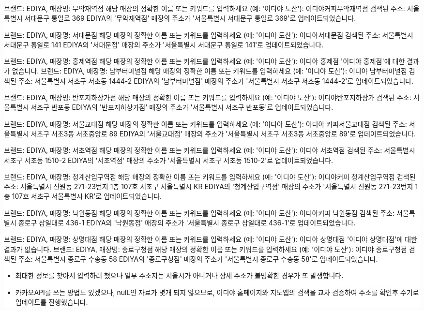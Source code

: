 브랜드: EDIYA, 매장명: 무악재역점
해당 매장의 정확한 이름 또는 키워드를 입력하세요 (예: '이디야 도산'): 이디야커피무악재역점
검색된 주소: 서울특별시 서대문구 통일로 369
EDIYA의 '무악재역점' 매장의 주소가 '서울특별시 서대문구 통일로 369'로 업데이트되었습니다.

브랜드: EDIYA, 매장명: 서대문점
해당 매장의 정확한 이름 또는 키워드를 입력하세요 (예: '이디야 도산'): 이디야서대문점
검색된 주소: 서울특별시 서대문구 통일로 141
EDIYA의 '서대문점' 매장의 주소가 '서울특별시 서대문구 통일로 141'로 업데이트되었습니다.

브랜드: EDIYA, 매장명: 홍제역점
해당 매장의 정확한 이름 또는 키워드를 입력하세요 (예: '이디야 도산'): 이디야 홍제점
'이디야 홍제점'에 대한 결과가 없습니다.
브랜드: EDIYA, 매장명: 남부터미널점
해당 매장의 정확한 이름 또는 키워드를 입력하세요 (예: '이디야 도산'): 이디야 남부터미널점
검색된 주소: 서울특별시 서초구 서초동 1444-2
EDIYA의 '남부터미널점' 매장의 주소가 '서울특별시 서초구 서초동 1444-2'로 업데이트되었습니다.

브랜드: EDIYA, 매장명: 반포지하상가점
해당 매장의 정확한 이름 또는 키워드를 입력하세요 (예: '이디야 도산'): 이디야반포지하상가
검색된 주소: 서울특별시 서초구 반포동
EDIYA의 '반포지하상가점' 매장의 주소가 '서울특별시 서초구 반포동'로 업데이트되었습니다.

브랜드: EDIYA, 매장명: 서울교대점
해당 매장의 정확한 이름 또는 키워드를 입력하세요 (예: '이디야 도산'): 이디야 커피서울교대점
검색된 주소: 서울특별시 서초구 서초3동 서초중앙로 89
EDIYA의 '서울교대점' 매장의 주소가 '서울특별시 서초구 서초3동 서초중앙로 89'로 업데이트되었습니다.

브랜드: EDIYA, 매장명: 서초역점
해당 매장의 정확한 이름 또는 키워드를 입력하세요 (예: '이디야 도산'): 이디야 서초역점
검색된 주소: 서울특별시 서초구 서초동 1510-2
EDIYA의 '서초역점' 매장의 주소가 '서울특별시 서초구 서초동 1510-2'로 업데이트되었습니다.

브랜드: EDIYA, 매장명: 청계산입구역점
해당 매장의 정확한 이름 또는 키워드를 입력하세요 (예: '이디야 도산'): 이디야커피 청계산입구역점
검색된 주소: 서울특별시 신원동 271-23번지 1층 107호 서초구 서울특별시 KR
EDIYA의 '청계산입구역점' 매장의 주소가 '서울특별시 신원동 271-23번지 1층 107호 서초구 서울특별시 KR'로 업데이트되었습니다.

브랜드: EDIYA, 매장명: 낙원동점
해당 매장의 정확한 이름 또는 키워드를 입력하세요 (예: '이디야 도산'): 이디야커피 낙원동점
검색된 주소: 서울특별시 종로구 삼일대로 436-1
EDIYA의 '낙원동점' 매장의 주소가 '서울특별시 종로구 삼일대로 436-1'로 업데이트되었습니다.

브랜드: EDIYA, 매장명: 상명대점
해당 매장의 정확한 이름 또는 키워드를 입력하세요 (예: '이디야 도산'): 이디야 상명대점
'이디야 상명대점'에 대한 결과가 없습니다.
브랜드: EDIYA, 매장명: 종로구청점
해당 매장의 정확한 이름 또는 키워드를 입력하세요 (예: '이디야 도산'): 이디야 종로구청점
검색된 주소: 서울특별시 종로구 수송동 58
EDIYA의 '종로구청점' 매장의 주소가 '서울특별시 종로구 수송동 58'로 업데이트되었습니다.


- 최대한 정보를 찾아서 입력하려 했으나 일부 주소지는 서울시가 아니거나 상세 주소가 불명확한 경우가 또 발생합니다.

- 카카오API를 쓰는 방법도 있겠으나, nulL인 자료가 몇개 되지 않으므로, 이디야 홈페이지와 지도앱의 검색을 교차 검증하여 주소를 확인후 수기로 업데이트를 진행했습니다.
